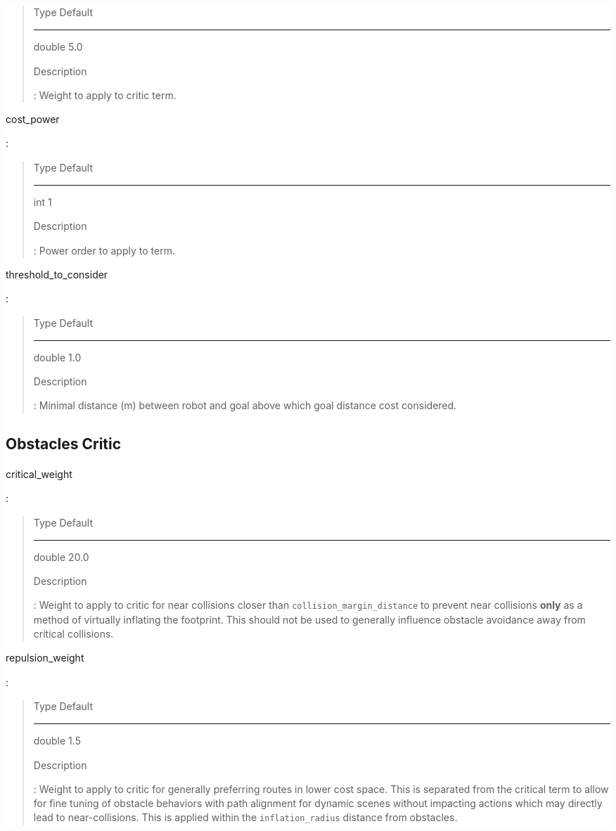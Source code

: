 >   Type     Default
>   -------- ---------
>   double   5.0
>
> Description
>
> :   Weight to apply to critic term.

cost_power

:   

>   Type   Default
>   ------ ---------
>   int    1
>
> Description
>
> :   Power order to apply to term.

threshold_to_consider

:   

>   Type     Default
>   -------- ---------
>   double   1.0
>
> Description
>
> :   Minimal distance (m) between robot and goal above which goal distance cost considered.

## Obstacles Critic

critical_weight

:   

>   Type     Default
>   -------- ---------
>   double   20.0
>
> Description
>
> :   Weight to apply to critic for near collisions closer than `collision_margin_distance` to prevent near collisions **only** as a method of virtually inflating the footprint. This should not be used to generally influence obstacle avoidance away from critical collisions.

repulsion_weight

:   

>   Type     Default
>   -------- ---------
>   double   1.5
>
> Description
>
> :   Weight to apply to critic for generally preferring routes in lower cost space. This is separated from the critical term to allow for fine tuning of obstacle behaviors with path alignment for dynamic scenes without impacting actions which may directly lead to near-collisions. This is applied within the `inflation_radius` distance from obstacles.
